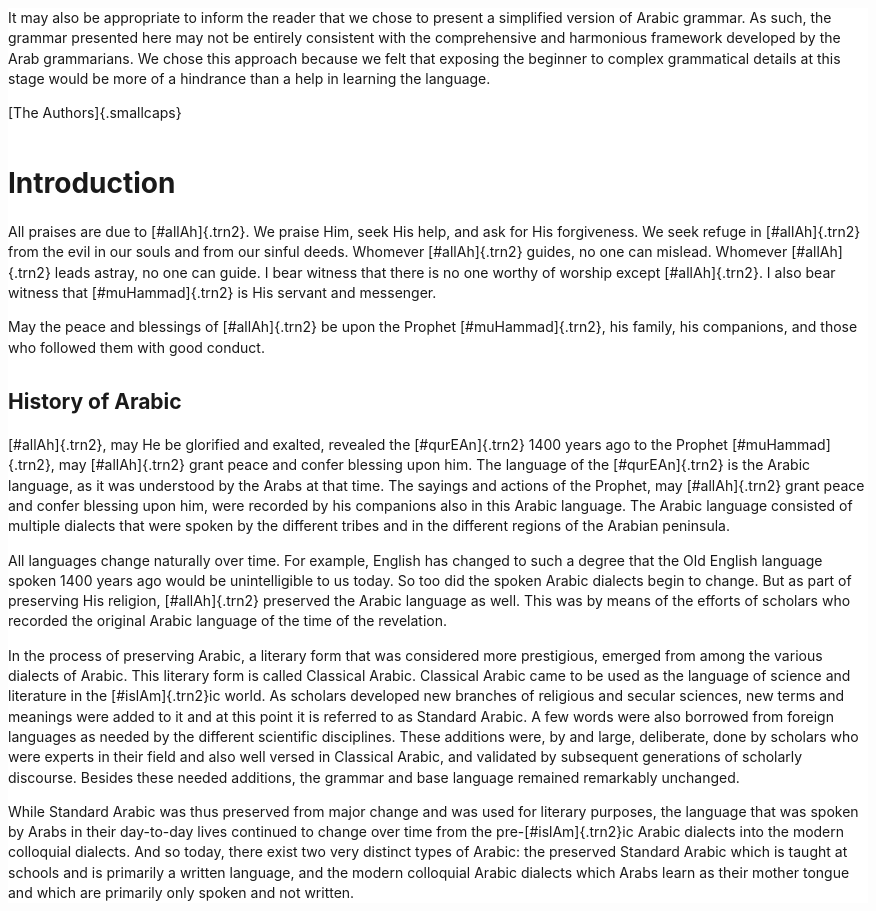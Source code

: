 It may also be appropriate to inform the reader that we chose to present a simplified version of Arabic grammar. As such, the grammar presented here may not be entirely consistent with the comprehensive and harmonious framework developed by the Arab grammarians. We chose this approach because we felt that exposing the beginner to complex grammatical details at this stage would be more of a hindrance than a help in learning the language.

[The Authors]{.smallcaps}  








# Introduction

All praises are due to [#allAh]{.trn2}. We praise Him, seek His help, and ask for His forgiveness. We seek refuge in [#allAh]{.trn2} from the evil in our souls and from our sinful deeds. Whomever [#allAh]{.trn2} guides, no one can mislead. Whomever [#allAh]{.trn2} leads astray, no one can guide. I bear witness that there is no one worthy of worship except [#allAh]{.trn2}. I also bear witness that [#muHammad]{.trn2} is His servant and messenger.

May the peace and blessings of [#allAh]{.trn2} be upon the Prophet [#muHammad]{.trn2}, his family, his companions, and those who followed them with good conduct.

## History of Arabic 

[#allAh]{.trn2}, may He be glorified and exalted, revealed the [#qurEAn]{.trn2} 1400 years ago to the Prophet [#muHammad]{.trn2}, may [#allAh]{.trn2} grant peace and confer blessing upon him. The language of the [#qurEAn]{.trn2} is the Arabic language, as it was understood by the Arabs at that time. The sayings and actions of the Prophet, may [#allAh]{.trn2} grant peace and confer blessing upon him, were recorded by his companions also in this Arabic language. The Arabic language consisted of multiple dialects that were spoken by the different tribes and in the different regions of the Arabian peninsula.

All languages change naturally over time. For example, English has changed to such a degree that the Old English language spoken 1400 years ago would be unintelligible to us today. So too did the spoken Arabic dialects begin to change. But as part of preserving His religion, [#allAh]{.trn2} preserved the Arabic language as well. This was by means of the efforts of scholars who recorded the original Arabic language of the time of the revelation.

In the process of preserving Arabic, a literary form that was considered more prestigious, emerged from among the various dialects of Arabic. This literary form is called Classical Arabic. Classical Arabic came to be used as the language of science and literature in the [#islAm]{.trn2}ic world. As scholars developed new branches of religious and secular sciences, new terms and meanings were added to it and at this point it is referred to as Standard Arabic. A few words were also borrowed from foreign languages as needed by the different scientific disciplines. These additions were, by and large, deliberate, done by scholars who were experts in their field and also well versed in Classical Arabic, and validated by subsequent generations of scholarly discourse. Besides these needed additions, the grammar and base language remained remarkably unchanged.


While Standard Arabic was thus preserved from major change and was used for literary purposes, the language that was spoken by Arabs in their day-to-day lives continued to change over time from the pre-[#islAm]{.trn2}ic Arabic dialects into the modern colloquial dialects. And so today, there exist two very distinct types of Arabic: the preserved Standard Arabic which is taught at schools and is primarily a written language, and the modern colloquial Arabic dialects which Arabs learn as their mother tongue and which are primarily only spoken and not written.
